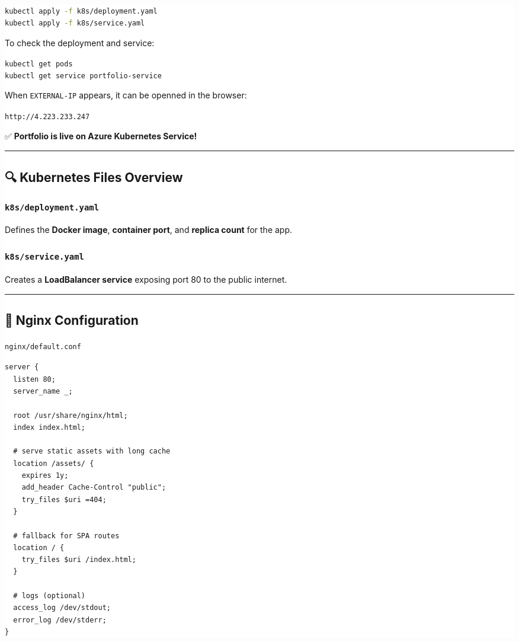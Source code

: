 ```bash
kubectl apply -f k8s/deployment.yaml
kubectl apply -f k8s/service.yaml
```

To check the deployment and service:

```bash
kubectl get pods
kubectl get service portfolio-service
```

When `EXTERNAL-IP` appears, it can be openned in the browser:

```
http://4.223.233.247
```

✅ **Portfolio is live on Azure Kubernetes Service!**

---

## 🔍 Kubernetes Files Overview

### `k8s/deployment.yaml`

Defines the **Docker image**, **container port**, and **replica count** for the app.

### `k8s/service.yaml`

Creates a **LoadBalancer service** exposing port 80 to the public internet.

---

## 🧩 Nginx Configuration

`nginx/default.conf`

```nginx
server {
  listen 80;
  server_name _;

  root /usr/share/nginx/html;
  index index.html;

  # serve static assets with long cache
  location /assets/ {
    expires 1y;
    add_header Cache-Control "public";
    try_files $uri =404;
  }

  # fallback for SPA routes
  location / {
    try_files $uri /index.html;
  }

  # logs (optional)
  access_log /dev/stdout;
  error_log /dev/stderr;
}

```
